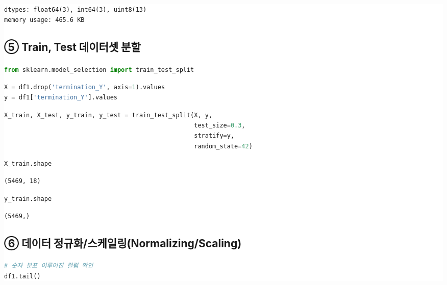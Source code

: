     dtypes: float64(3), int64(3), uint8(13)
    memory usage: 465.6 KB


## ⑤ Train, Test  데이터셋 분할


```python
from sklearn.model_selection import train_test_split
```


```python
X = df1.drop('termination_Y', axis=1).values
y = df1['termination_Y'].values
```


```python
X_train, X_test, y_train, y_test = train_test_split(X, y, 
                                                    test_size=0.3, 
                                                    stratify=y,
                                                    random_state=42)
```


```python
X_train.shape
```




    (5469, 18)




```python
y_train.shape
```




    (5469,)



## ⑥ 데이터 정규화/스케일링(Normalizing/Scaling)


```python
# 숫자 분포 이루어진 컬럼 확인
df1.tail()
```




<div>
<style scoped>
    .dataframe tbody tr th:only-of-type {
        vertical-align: middle;
    }
